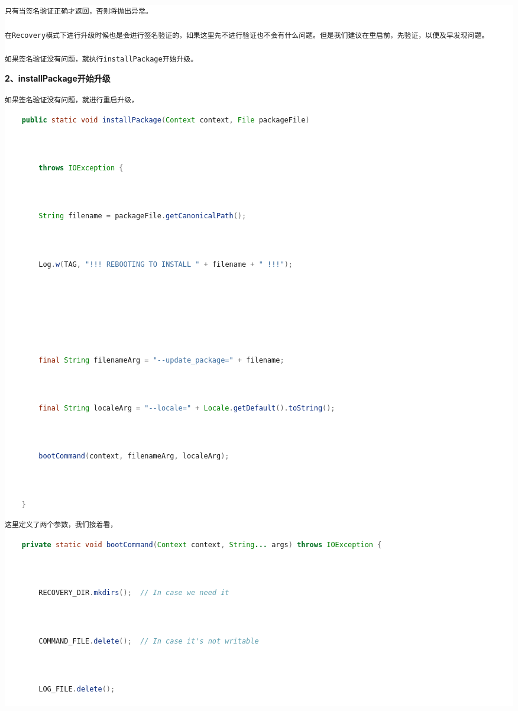     只有当签名验证正确才返回，否则将抛出异常。

    在Recovery模式下进行升级时候也是会进行签名验证的，如果这里先不进行验证也不会有什么问题。但是我们建议在重启前，先验证，以便及早发现问题。

    如果签名验证没有问题，就执行installPackage开始升级。

**2、installPackage开始升级**

    如果签名验证没有问题，就进行重启升级，

```java
    public static void installPackage(Context context, File packageFile)



        throws IOException {



        String filename = packageFile.getCanonicalPath();



        Log.w(TAG, "!!! REBOOTING TO INSTALL " + filename + " !!!");



 



        final String filenameArg = "--update_package=" + filename;



        final String localeArg = "--locale=" + Locale.getDefault().toString();



        bootCommand(context, filenameArg, localeArg);



    }
```

    这里定义了两个参数，我们接着看，





```java
    private static void bootCommand(Context context, String... args) throws IOException {



        RECOVERY_DIR.mkdirs();  // In case we need it



        COMMAND_FILE.delete();  // In case it's not writable



        LOG_FILE.delete();



```